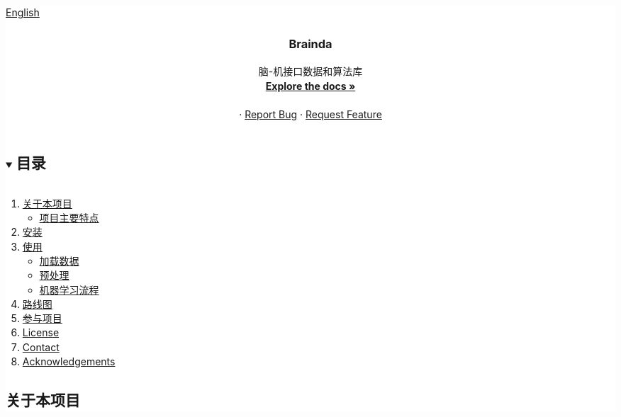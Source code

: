 
[English](README.md)
<br />
<p align="center">
  

  <h3 align="center">Brainda</h3>

  <p align="center">
    脑-机接口数据和算法库
    <br />
    <a href="https://brainda.readthedocs.io/en/latest"><strong>Explore the docs »</strong></a>
    <br />
    <br />
    <!-- <a href="https://github.com/Mrswolf/brainda">View Demo</a> -->
    ·
    <a href="https://github.com/Mrswolf/brainda/issues">Report Bug</a>
    ·
    <a href="https://github.com/Mrswolf/brainda/issues">Request Feature</a>
  </p>
</p>



<details open="open">
  <summary><h2 style="display: inline-block">目录</h2></summary>
  <ol>
    <li>
      <a href="#关于本项目">关于本项目</a>
      <ul>
        <li><a href="#项目主要特点">项目主要特点</a></li>
      </ul>
    </li>
    <li>
      <a href="#安装">安装</a>
    </li>
    <li>
        <a href="#使用">使用</a>
        <ul>
            <li><a href="#加载数据">加载数据</a></li>
            <li><a href="#预处理">预处理</a></li>
            <li><a href="#机器学习流程">机器学习流程</a></li>
        </ul>
    </li>
    <li><a href="#路线图">路线图</a></li>
    <li><a href="#参与项目">参与项目</a></li>
    <li><a href="#license">License</a></li>
    <li><a href="#contact">Contact</a></li>
    <li><a href="#acknowledgements">Acknowledgements</a></li>
  </ol>
</details>




## 关于本项目
